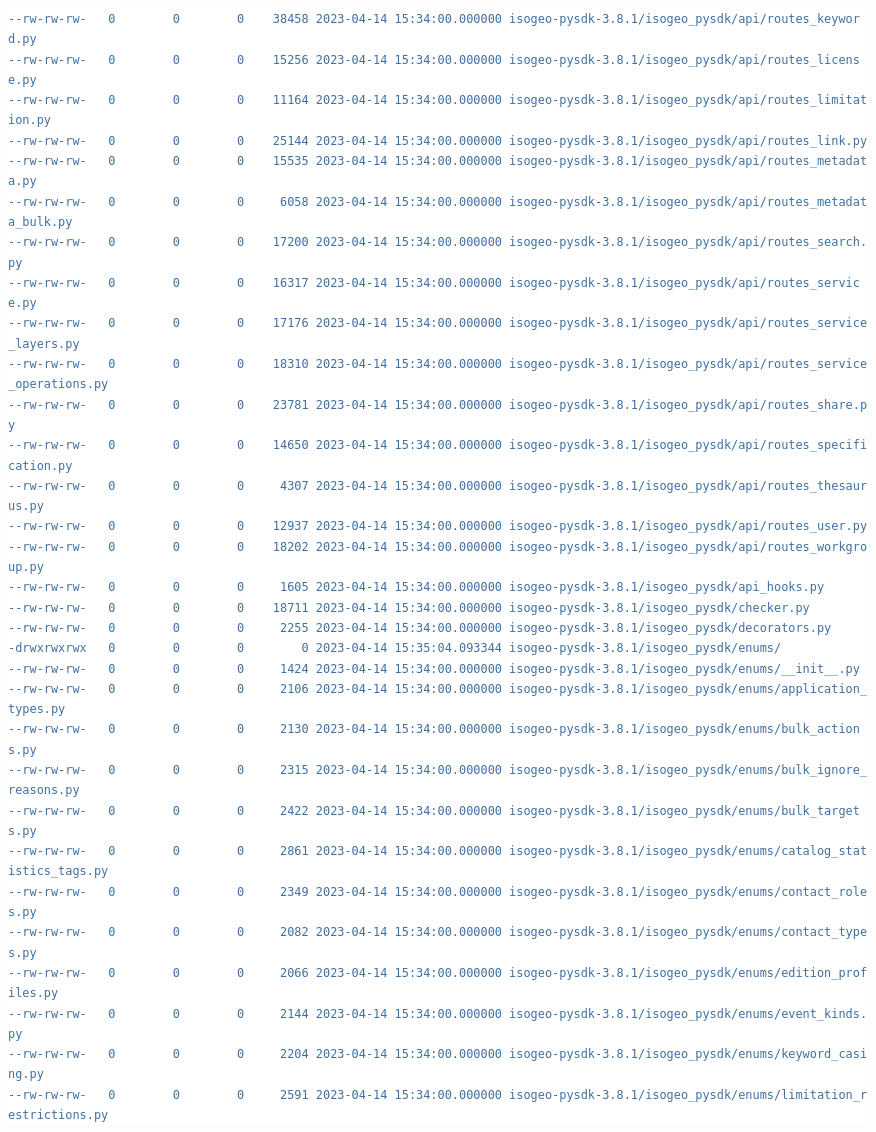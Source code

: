```diff
--rw-rw-rw-   0        0        0    38458 2023-04-14 15:34:00.000000 isogeo-pysdk-3.8.1/isogeo_pysdk/api/routes_keyword.py
--rw-rw-rw-   0        0        0    15256 2023-04-14 15:34:00.000000 isogeo-pysdk-3.8.1/isogeo_pysdk/api/routes_license.py
--rw-rw-rw-   0        0        0    11164 2023-04-14 15:34:00.000000 isogeo-pysdk-3.8.1/isogeo_pysdk/api/routes_limitation.py
--rw-rw-rw-   0        0        0    25144 2023-04-14 15:34:00.000000 isogeo-pysdk-3.8.1/isogeo_pysdk/api/routes_link.py
--rw-rw-rw-   0        0        0    15535 2023-04-14 15:34:00.000000 isogeo-pysdk-3.8.1/isogeo_pysdk/api/routes_metadata.py
--rw-rw-rw-   0        0        0     6058 2023-04-14 15:34:00.000000 isogeo-pysdk-3.8.1/isogeo_pysdk/api/routes_metadata_bulk.py
--rw-rw-rw-   0        0        0    17200 2023-04-14 15:34:00.000000 isogeo-pysdk-3.8.1/isogeo_pysdk/api/routes_search.py
--rw-rw-rw-   0        0        0    16317 2023-04-14 15:34:00.000000 isogeo-pysdk-3.8.1/isogeo_pysdk/api/routes_service.py
--rw-rw-rw-   0        0        0    17176 2023-04-14 15:34:00.000000 isogeo-pysdk-3.8.1/isogeo_pysdk/api/routes_service_layers.py
--rw-rw-rw-   0        0        0    18310 2023-04-14 15:34:00.000000 isogeo-pysdk-3.8.1/isogeo_pysdk/api/routes_service_operations.py
--rw-rw-rw-   0        0        0    23781 2023-04-14 15:34:00.000000 isogeo-pysdk-3.8.1/isogeo_pysdk/api/routes_share.py
--rw-rw-rw-   0        0        0    14650 2023-04-14 15:34:00.000000 isogeo-pysdk-3.8.1/isogeo_pysdk/api/routes_specification.py
--rw-rw-rw-   0        0        0     4307 2023-04-14 15:34:00.000000 isogeo-pysdk-3.8.1/isogeo_pysdk/api/routes_thesaurus.py
--rw-rw-rw-   0        0        0    12937 2023-04-14 15:34:00.000000 isogeo-pysdk-3.8.1/isogeo_pysdk/api/routes_user.py
--rw-rw-rw-   0        0        0    18202 2023-04-14 15:34:00.000000 isogeo-pysdk-3.8.1/isogeo_pysdk/api/routes_workgroup.py
--rw-rw-rw-   0        0        0     1605 2023-04-14 15:34:00.000000 isogeo-pysdk-3.8.1/isogeo_pysdk/api_hooks.py
--rw-rw-rw-   0        0        0    18711 2023-04-14 15:34:00.000000 isogeo-pysdk-3.8.1/isogeo_pysdk/checker.py
--rw-rw-rw-   0        0        0     2255 2023-04-14 15:34:00.000000 isogeo-pysdk-3.8.1/isogeo_pysdk/decorators.py
-drwxrwxrwx   0        0        0        0 2023-04-14 15:35:04.093344 isogeo-pysdk-3.8.1/isogeo_pysdk/enums/
--rw-rw-rw-   0        0        0     1424 2023-04-14 15:34:00.000000 isogeo-pysdk-3.8.1/isogeo_pysdk/enums/__init__.py
--rw-rw-rw-   0        0        0     2106 2023-04-14 15:34:00.000000 isogeo-pysdk-3.8.1/isogeo_pysdk/enums/application_types.py
--rw-rw-rw-   0        0        0     2130 2023-04-14 15:34:00.000000 isogeo-pysdk-3.8.1/isogeo_pysdk/enums/bulk_actions.py
--rw-rw-rw-   0        0        0     2315 2023-04-14 15:34:00.000000 isogeo-pysdk-3.8.1/isogeo_pysdk/enums/bulk_ignore_reasons.py
--rw-rw-rw-   0        0        0     2422 2023-04-14 15:34:00.000000 isogeo-pysdk-3.8.1/isogeo_pysdk/enums/bulk_targets.py
--rw-rw-rw-   0        0        0     2861 2023-04-14 15:34:00.000000 isogeo-pysdk-3.8.1/isogeo_pysdk/enums/catalog_statistics_tags.py
--rw-rw-rw-   0        0        0     2349 2023-04-14 15:34:00.000000 isogeo-pysdk-3.8.1/isogeo_pysdk/enums/contact_roles.py
--rw-rw-rw-   0        0        0     2082 2023-04-14 15:34:00.000000 isogeo-pysdk-3.8.1/isogeo_pysdk/enums/contact_types.py
--rw-rw-rw-   0        0        0     2066 2023-04-14 15:34:00.000000 isogeo-pysdk-3.8.1/isogeo_pysdk/enums/edition_profiles.py
--rw-rw-rw-   0        0        0     2144 2023-04-14 15:34:00.000000 isogeo-pysdk-3.8.1/isogeo_pysdk/enums/event_kinds.py
--rw-rw-rw-   0        0        0     2204 2023-04-14 15:34:00.000000 isogeo-pysdk-3.8.1/isogeo_pysdk/enums/keyword_casing.py
--rw-rw-rw-   0        0        0     2591 2023-04-14 15:34:00.000000 isogeo-pysdk-3.8.1/isogeo_pysdk/enums/limitation_restrictions.py
```